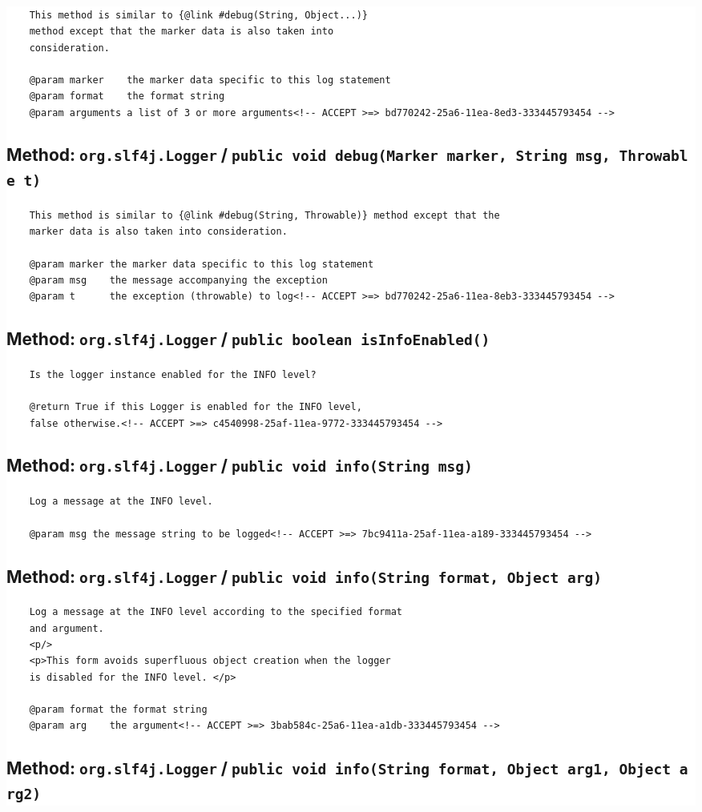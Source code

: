         
        This method is similar to {@link #debug(String, Object...)}
        method except that the marker data is also taken into
        consideration.
        
        @param marker    the marker data specific to this log statement
        @param format    the format string
        @param arguments a list of 3 or more arguments<!-- ACCEPT >=> bd770242-25a6-11ea-8ed3-333445793454 -->

## Method: `org.slf4j.Logger` / `public void debug(Marker marker, String msg, Throwable t)`

        
        This method is similar to {@link #debug(String, Throwable)} method except that the
        marker data is also taken into consideration.
        
        @param marker the marker data specific to this log statement
        @param msg    the message accompanying the exception
        @param t      the exception (throwable) to log<!-- ACCEPT >=> bd770242-25a6-11ea-8eb3-333445793454 -->

## Method: `org.slf4j.Logger` / `public boolean isInfoEnabled()`

        
        Is the logger instance enabled for the INFO level?
        
        @return True if this Logger is enabled for the INFO level,
        false otherwise.<!-- ACCEPT >=> c4540998-25af-11ea-9772-333445793454 -->

## Method: `org.slf4j.Logger` / `public void info(String msg)`

        
        Log a message at the INFO level.
        
        @param msg the message string to be logged<!-- ACCEPT >=> 7bc9411a-25af-11ea-a189-333445793454 -->

## Method: `org.slf4j.Logger` / `public void info(String format, Object arg)`

        
        Log a message at the INFO level according to the specified format
        and argument.
        <p/>
        <p>This form avoids superfluous object creation when the logger
        is disabled for the INFO level. </p>
        
        @param format the format string
        @param arg    the argument<!-- ACCEPT >=> 3bab584c-25a6-11ea-a1db-333445793454 -->

## Method: `org.slf4j.Logger` / `public void info(String format, Object arg1, Object arg2)`
